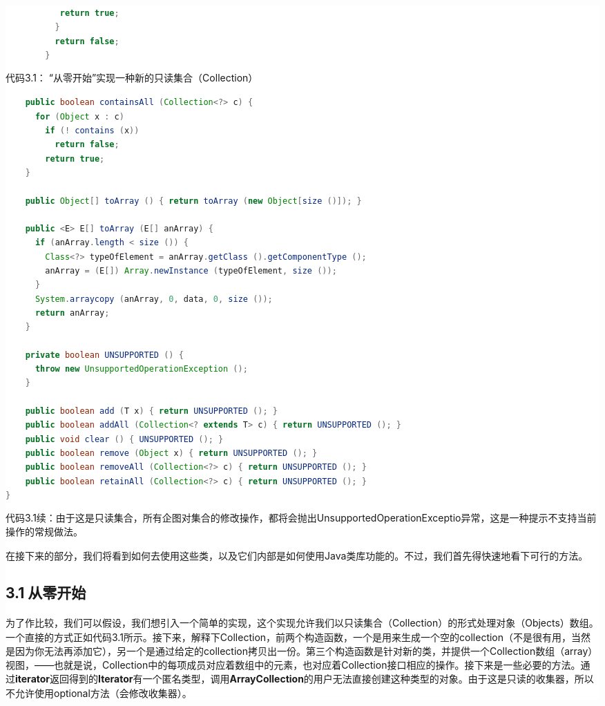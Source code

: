 ```java
           return true;
          }
          return false;
        }
```
代码3.1： “从零开始”实现一种新的只读集合（Collection）


```java
    public boolean containsAll (Collection<?> c) {
      for (Object x : c)
        if (! contains (x))
          return false;
        return true;
    }

    public Object[] toArray () { return toArray (new Object[size ()]); }

    public <E> E[] toArray (E[] anArray) {
      if (anArray.length < size ()) {
        Class<?> typeOfElement = anArray.getClass ().getComponentType ();
        anArray = (E[]) Array.newInstance (typeOfElement, size ());
      }
      System.arraycopy (anArray, 0, data, 0, size ());
      return anArray;
    }

    private boolean UNSUPPORTED () {
      throw new UnsupportedOperationException ();
    }

    public boolean add (T x) { return UNSUPPORTED (); }
    public boolean addAll (Collection<? extends T> c) { return UNSUPPORTED (); }
    public void clear () { UNSUPPORTED (); }
    public boolean remove (Object x) { return UNSUPPORTED (); }
    public boolean removeAll (Collection<?> c) { return UNSUPPORTED (); }
    public boolean retainAll (Collection<?> c) { return UNSUPPORTED (); }
}
```

代码3.1续：由于这是只读集合，所有企图对集合的修改操作，都将会抛出UnsupportedOperationExceptio异常，这是一种提示不支持当前操作的常规做法。


在接下来的部分，我们将看到如何去使用这些类，以及它们内部是如何使用Java类库功能的。不过，我们首先得快速地看下可行的方法。


## 3.1 从零开始

为了作比较，我们可以假设，我们想引入一个简单的实现，这个实现允许我们以只读集合（Collection）的形式处理对象（Objects）数组。一个直接的方式正如代码3.1所示。接下来，解释下Collection，前两个构造函数，一个是用来生成一个空的collection（不是很有用，当然是因为你无法再添加它），另一个是通过给定的collection拷贝出一份。第三个构造函数是针对新的类，并提供一个Collection数组（array）视图，——也就是说，Collection中的每项成员对应着数组中的元素，也对应着Collection接口相应的操作。接下来是一些必要的方法。通过**iterator**返回得到的**Iterator**有一个匿名类型，调用**ArrayCollection**的用户无法直接创建这种类型的对象。由于这是只读的收集器，所以不允许使用optional方法（会修改收集器）。
